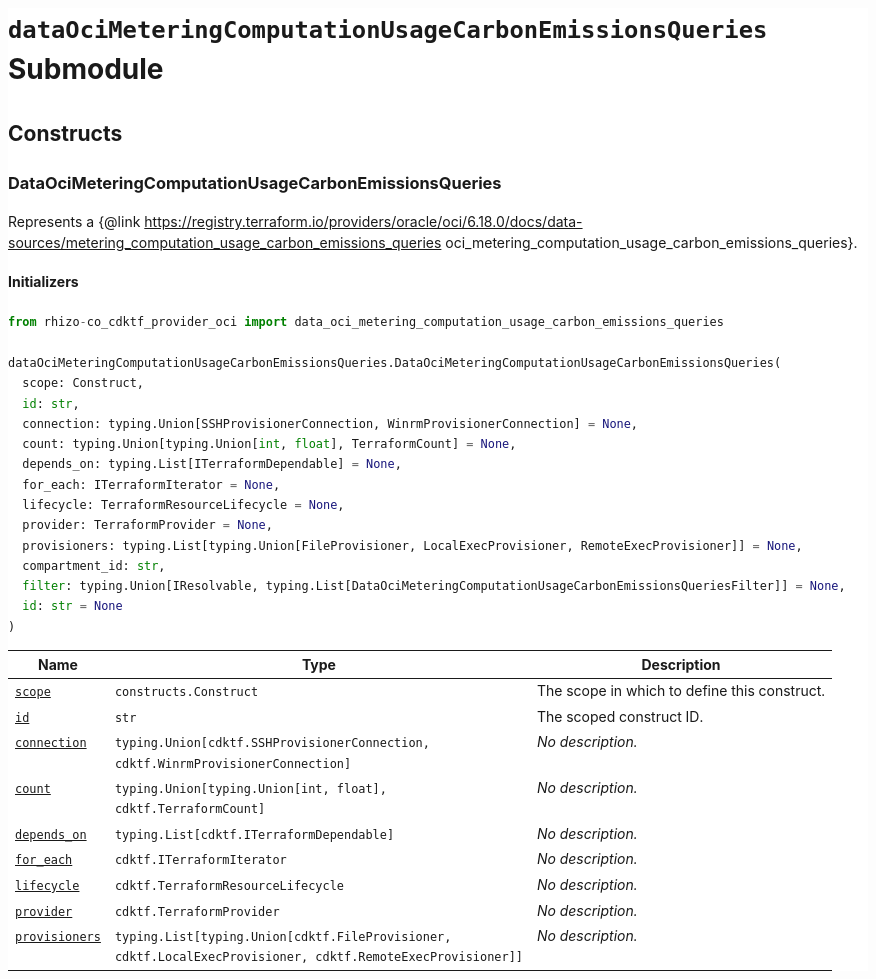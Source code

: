 # `dataOciMeteringComputationUsageCarbonEmissionsQueries` Submodule <a name="`dataOciMeteringComputationUsageCarbonEmissionsQueries` Submodule" id="rhizo-co-terraform-provider-oci.dataOciMeteringComputationUsageCarbonEmissionsQueries"></a>

## Constructs <a name="Constructs" id="Constructs"></a>

### DataOciMeteringComputationUsageCarbonEmissionsQueries <a name="DataOciMeteringComputationUsageCarbonEmissionsQueries" id="rhizo-co-terraform-provider-oci.dataOciMeteringComputationUsageCarbonEmissionsQueries.DataOciMeteringComputationUsageCarbonEmissionsQueries"></a>

Represents a {@link https://registry.terraform.io/providers/oracle/oci/6.18.0/docs/data-sources/metering_computation_usage_carbon_emissions_queries oci_metering_computation_usage_carbon_emissions_queries}.

#### Initializers <a name="Initializers" id="rhizo-co-terraform-provider-oci.dataOciMeteringComputationUsageCarbonEmissionsQueries.DataOciMeteringComputationUsageCarbonEmissionsQueries.Initializer"></a>

```python
from rhizo-co_cdktf_provider_oci import data_oci_metering_computation_usage_carbon_emissions_queries

dataOciMeteringComputationUsageCarbonEmissionsQueries.DataOciMeteringComputationUsageCarbonEmissionsQueries(
  scope: Construct,
  id: str,
  connection: typing.Union[SSHProvisionerConnection, WinrmProvisionerConnection] = None,
  count: typing.Union[typing.Union[int, float], TerraformCount] = None,
  depends_on: typing.List[ITerraformDependable] = None,
  for_each: ITerraformIterator = None,
  lifecycle: TerraformResourceLifecycle = None,
  provider: TerraformProvider = None,
  provisioners: typing.List[typing.Union[FileProvisioner, LocalExecProvisioner, RemoteExecProvisioner]] = None,
  compartment_id: str,
  filter: typing.Union[IResolvable, typing.List[DataOciMeteringComputationUsageCarbonEmissionsQueriesFilter]] = None,
  id: str = None
)
```

| **Name** | **Type** | **Description** |
| --- | --- | --- |
| <code><a href="#rhizo-co-terraform-provider-oci.dataOciMeteringComputationUsageCarbonEmissionsQueries.DataOciMeteringComputationUsageCarbonEmissionsQueries.Initializer.parameter.scope">scope</a></code> | <code>constructs.Construct</code> | The scope in which to define this construct. |
| <code><a href="#rhizo-co-terraform-provider-oci.dataOciMeteringComputationUsageCarbonEmissionsQueries.DataOciMeteringComputationUsageCarbonEmissionsQueries.Initializer.parameter.id">id</a></code> | <code>str</code> | The scoped construct ID. |
| <code><a href="#rhizo-co-terraform-provider-oci.dataOciMeteringComputationUsageCarbonEmissionsQueries.DataOciMeteringComputationUsageCarbonEmissionsQueries.Initializer.parameter.connection">connection</a></code> | <code>typing.Union[cdktf.SSHProvisionerConnection, cdktf.WinrmProvisionerConnection]</code> | *No description.* |
| <code><a href="#rhizo-co-terraform-provider-oci.dataOciMeteringComputationUsageCarbonEmissionsQueries.DataOciMeteringComputationUsageCarbonEmissionsQueries.Initializer.parameter.count">count</a></code> | <code>typing.Union[typing.Union[int, float], cdktf.TerraformCount]</code> | *No description.* |
| <code><a href="#rhizo-co-terraform-provider-oci.dataOciMeteringComputationUsageCarbonEmissionsQueries.DataOciMeteringComputationUsageCarbonEmissionsQueries.Initializer.parameter.dependsOn">depends_on</a></code> | <code>typing.List[cdktf.ITerraformDependable]</code> | *No description.* |
| <code><a href="#rhizo-co-terraform-provider-oci.dataOciMeteringComputationUsageCarbonEmissionsQueries.DataOciMeteringComputationUsageCarbonEmissionsQueries.Initializer.parameter.forEach">for_each</a></code> | <code>cdktf.ITerraformIterator</code> | *No description.* |
| <code><a href="#rhizo-co-terraform-provider-oci.dataOciMeteringComputationUsageCarbonEmissionsQueries.DataOciMeteringComputationUsageCarbonEmissionsQueries.Initializer.parameter.lifecycle">lifecycle</a></code> | <code>cdktf.TerraformResourceLifecycle</code> | *No description.* |
| <code><a href="#rhizo-co-terraform-provider-oci.dataOciMeteringComputationUsageCarbonEmissionsQueries.DataOciMeteringComputationUsageCarbonEmissionsQueries.Initializer.parameter.provider">provider</a></code> | <code>cdktf.TerraformProvider</code> | *No description.* |
| <code><a href="#rhizo-co-terraform-provider-oci.dataOciMeteringComputationUsageCarbonEmissionsQueries.DataOciMeteringComputationUsageCarbonEmissionsQueries.Initializer.parameter.provisioners">provisioners</a></code> | <code>typing.List[typing.Union[cdktf.FileProvisioner, cdktf.LocalExecProvisioner, cdktf.RemoteExecProvisioner]]</code> | *No description.* |